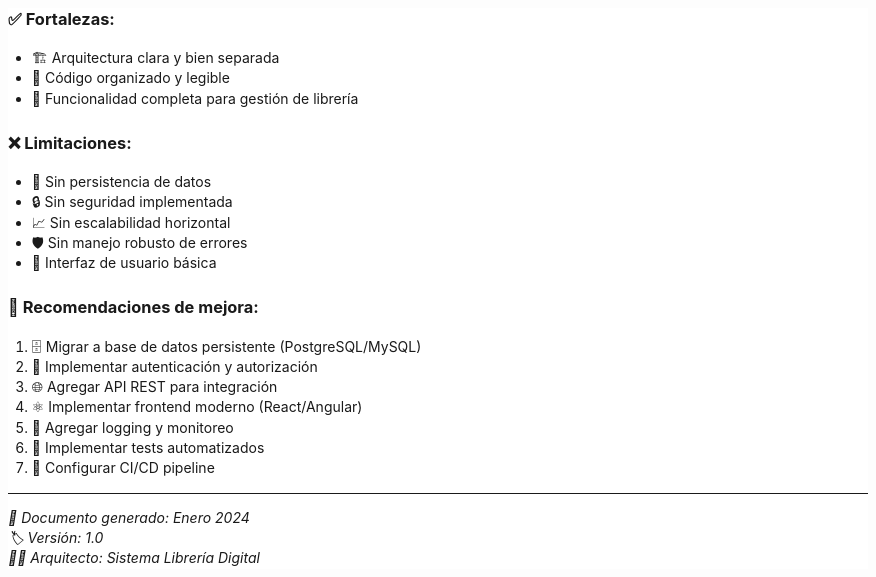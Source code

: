 ### ✅ **Fortalezas:**
- 🏗️ Arquitectura clara y bien separada
- 📝 Código organizado y legible
- 🎯 Funcionalidad completa para gestión de librería

### ❌ **Limitaciones:**
- 💾 Sin persistencia de datos
- 🔒 Sin seguridad implementada
- 📈 Sin escalabilidad horizontal
- 🛡️ Sin manejo robusto de errores
- 🎨 Interfaz de usuario básica

### 🔧 **Recomendaciones de mejora:**
1. 🗄️ Migrar a base de datos persistente (PostgreSQL/MySQL)
2. 🔐 Implementar autenticación y autorización
3. 🌐 Agregar API REST para integración
4. ⚛️ Implementar frontend moderno (React/Angular)
5. 📝 Agregar logging y monitoreo
6. 🧪 Implementar tests automatizados
7. 🔄 Configurar CI/CD pipeline

---

*📅 Documento generado: Enero 2024*  
*🏷️ Versión: 1.0*  
*👨‍💻 Arquitecto: Sistema Librería Digital*
